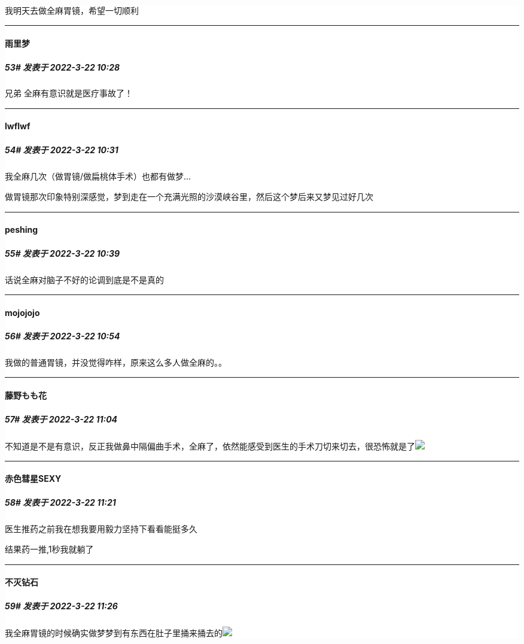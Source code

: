 我明天去做全麻胃镜，希望一切顺利

*****

####  雨里梦  
##### 53#       发表于 2022-3-22 10:28

兄弟 全麻有意识就是医疗事故了！

*****

####  lwflwf  
##### 54#       发表于 2022-3-22 10:31

我全麻几次（做胃镜/做扁桃体手术）也都有做梦...

做胃镜那次印象特别深感觉，梦到走在一个充满光照的沙漠峡谷里，然后这个梦后来又梦见过好几次

*****

####  peshing  
##### 55#       发表于 2022-3-22 10:39

话说全麻对脑子不好的论调到底是不是真的

*****

####  mojojojo  
##### 56#       发表于 2022-3-22 10:54

我做的普通胃镜，并没觉得咋样，原来这么多人做全麻的。。

*****

####  藤野もも花  
##### 57#       发表于 2022-3-22 11:04

不知道是不是有意识，反正我做鼻中隔偏曲手术，全麻了，依然能感受到医生的手术刀切来切去，很恐怖就是了<img src="https://static.saraba1st.com/image/smiley/face2017/125.png" referrerpolicy="no-referrer">

*****

####  赤色彗星SEXY  
##### 58#       发表于 2022-3-22 11:21

医生推药之前我在想我要用毅力坚持下看看能挺多久

结果药一推,1秒我就躺了

*****

####  不灭钻石  
##### 59#       发表于 2022-3-22 11:26

我全麻胃镜的时候确实做梦梦到有东西在肚子里捅来捅去的<img src="https://static.saraba1st.com/image/smiley/face2017/067.png" referrerpolicy="no-referrer">
